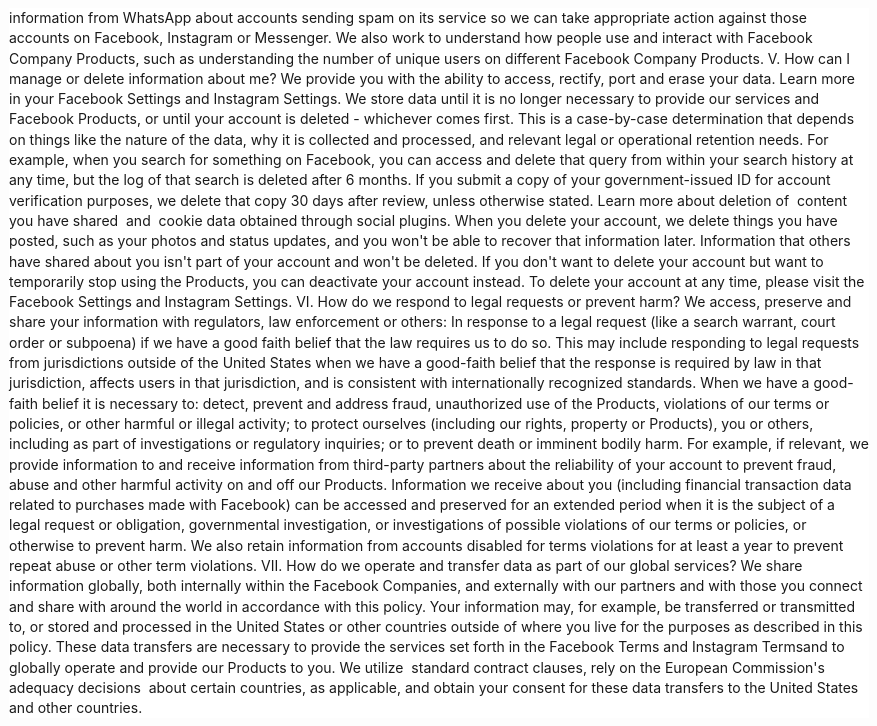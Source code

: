 information from WhatsApp about accounts sending spam on its service so we can take
appropriate action against those accounts on Facebook, Instagram or Messenger. We also work
to understand how people use and interact with Facebook Company Products, such as
understanding the number of unique users on different Facebook Company Products.
V. How can I manage or delete information about me?
We provide you with the ability to access, rectify, port and erase your data. Learn more in
your Facebook Settings and Instagram Settings.
We store data until it is no longer necessary to provide our services and Facebook Products, or
until your account is deleted - whichever comes first. This is a case-by-case determination that
depends on things like the nature of the data, why it is collected and processed, and relevant
legal or operational retention needs. For example, when you search for something on Facebook,
you can access and delete that query from within your search history at any time, but the log of
that search is deleted after 6 months. If you submit a copy of your government-issued ID for
account verification purposes, we delete that copy 30 days after review, unless otherwise
stated. Learn more about deletion of  content you have shared  and  cookie data obtained
through social plugins.
When you delete your account, we delete things you have posted, such as your photos and
status updates, and you won't be able to recover that information later. Information that others
have shared about you isn't part of your account and won't be deleted. If you don't want to
delete your account but want to temporarily stop using the Products, you can deactivate your
account instead. To delete your account at any time, please visit the  Facebook
Settings and Instagram Settings.
VI. How do we respond to legal requests or prevent harm?
We access, preserve and share your information with regulators, law enforcement or others:
In response to a legal request (like a search warrant, court order or subpoena) if we have a
good faith belief that the law requires us to do so. This may include responding to legal
requests from jurisdictions outside of the United States when we have a good-faith belief
that the response is required by law in that jurisdiction, affects users in that jurisdiction,
and is consistent with internationally recognized standards.
When we have a good-faith belief it is necessary to: detect, prevent and address fraud,
unauthorized use of the Products, violations of our terms or policies, or other harmful or
illegal activity; to protect ourselves (including our rights, property or Products), you or
others, including as part of investigations or regulatory inquiries; or to prevent death or
imminent bodily harm. For example, if relevant, we provide information to and receive
information from third-party partners about the reliability of your account to prevent fraud,
abuse and other harmful activity on and off our Products.
Information we receive about you (including financial transaction data related to purchases
made with Facebook) can be accessed and preserved for an extended period when it is the
subject of a legal request or obligation, governmental investigation, or investigations of possible
violations of our terms or policies, or otherwise to prevent harm. We also retain information from
accounts disabled for terms violations for at least a year to prevent repeat abuse or other term
violations.
VII. How do we operate and transfer data as part of our global
services?
We share information globally, both internally within the Facebook Companies, and externally
with our partners and with those you connect and share with around the world in accordance
with this policy. Your information may, for example, be transferred or transmitted to, or stored
and processed in the United States or other countries outside of where you live for the
purposes as described in this policy. These data transfers are necessary to provide the services
set forth in the Facebook Terms and Instagram Termsand to globally operate and provide our
Products 
to 
you. 
We 
utilize 
standard 
contract 
clauses, 
rely 
on 
the 
European
Commission's  adequacy decisions  about certain countries, as applicable, and obtain your
consent for these data transfers to the United States and other countries.
